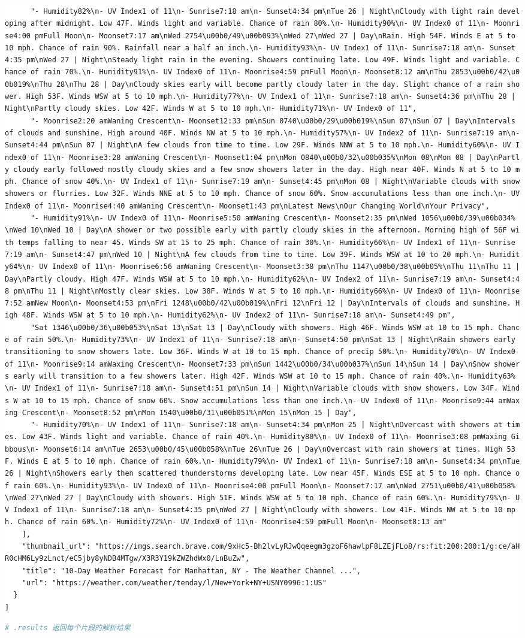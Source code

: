 ```output
      "- Humidity82%\n- UV Index1 of 11\n- Sunrise7:18 am\n- Sunset4:34 pm\nTue 26 | Night\nCloudy with light rain developing after midnight. Low 47F. Winds light and variable. Chance of rain 80%.\n- Humidity90%\n- UV Index0 of 11\n- Moonrise4:00 pmFull Moon\n- Moonset7:17 am\nWed 2754\u00b0/49\u00b093%\nWed 27\nWed 27 | Day\nRain. High 54F. Winds E at 5 to 10 mph. Chance of rain 90%. Rainfall near a half an inch.\n- Humidity93%\n- UV Index1 of 11\n- Sunrise7:18 am\n- Sunset4:35 pm\nWed 27 | Night\nSteady light rain in the evening. Showers continuing late. Low 49F. Winds light and variable. Chance of rain 70%.\n- Humidity91%\n- UV Index0 of 11\n- Moonrise4:59 pmFull Moon\n- Moonset8:12 am\nThu 2853\u00b0/42\u00b019%\nThu 28\nThu 28 | Day\nCloudy skies early will become partly cloudy later in the day. Slight chance of a rain shower. High 53F. Winds WSW at 5 to 10 mph.\n- Humidity77%\n- UV Index1 of 11\n- Sunrise7:18 am\n- Sunset4:36 pm\nThu 28 | Night\nPartly cloudy skies. Low 42F. Winds W at 5 to 10 mph.\n- Humidity71%\n- UV Index0 of 11",
      "- Moonrise2:20 amWaning Crescent\n- Moonset12:33 pm\nSun 0740\u00b0/29\u00b019%\nSun 07\nSun 07 | Day\nIntervals of clouds and sunshine. High around 40F. Winds NW at 5 to 10 mph.\n- Humidity57%\n- UV Index2 of 11\n- Sunrise7:19 am\n- Sunset4:44 pm\nSun 07 | Night\nA few clouds from time to time. Low 29F. Winds NNW at 5 to 10 mph.\n- Humidity60%\n- UV Index0 of 11\n- Moonrise3:28 amWaning Crescent\n- Moonset1:04 pm\nMon 0840\u00b0/32\u00b035%\nMon 08\nMon 08 | Day\nPartly cloudy early followed mostly cloudy skies and a few snow showers later in the day. High near 40F. Winds N at 5 to 10 mph. Chance of snow 40%.\n- UV Index1 of 11\n- Sunrise7:19 am\n- Sunset4:45 pm\nMon 08 | Night\nVariable clouds with snow showers or flurries. Low 32F. Winds NNE at 5 to 10 mph. Chance of snow 60%. Snow accumulations less than one inch.\n- UV Index0 of 11\n- Moonrise4:40 amWaning Crescent\n- Moonset1:43 pm\nLatest News\nOur Changing World\nYour Privacy",
      "- Humidity91%\n- UV Index0 of 11\n- Moonrise5:50 amWaning Crescent\n- Moonset2:35 pm\nWed 1056\u00b0/39\u00b034%\nWed 10\nWed 10 | Day\nA shower or two possible early with partly cloudy skies in the afternoon. Morning high of 56F with temps falling to near 45. Winds SW at 15 to 25 mph. Chance of rain 30%.\n- Humidity66%\n- UV Index1 of 11\n- Sunrise7:19 am\n- Sunset4:47 pm\nWed 10 | Night\nA few clouds from time to time. Low 39F. Winds WSW at 10 to 20 mph.\n- Humidity64%\n- UV Index0 of 11\n- Moonrise6:56 amWaning Crescent\n- Moonset3:38 pm\nThu 1147\u00b0/38\u00b05%\nThu 11\nThu 11 | Day\nPartly cloudy. High 47F. Winds WSW at 5 to 10 mph.\n- Humidity62%\n- UV Index2 of 11\n- Sunrise7:19 am\n- Sunset4:48 pm\nThu 11 | Night\nMostly clear skies. Low 38F. Winds W at 5 to 10 mph.\n- Humidity66%\n- UV Index0 of 11\n- Moonrise7:52 amNew Moon\n- Moonset4:53 pm\nFri 1248\u00b0/42\u00b019%\nFri 12\nFri 12 | Day\nIntervals of clouds and sunshine. High 48F. Winds WSW at 5 to 10 mph.\n- Humidity62%\n- UV Index2 of 11\n- Sunrise7:18 am\n- Sunset4:49 pm",
      "Sat 1346\u00b0/36\u00b053%\nSat 13\nSat 13 | Day\nCloudy with showers. High 46F. Winds WSW at 10 to 15 mph. Chance of rain 50%.\n- Humidity73%\n- UV Index1 of 11\n- Sunrise7:18 am\n- Sunset4:50 pm\nSat 13 | Night\nRain showers early transitioning to snow showers late. Low 36F. Winds W at 10 to 15 mph. Chance of precip 50%.\n- Humidity70%\n- UV Index0 of 11\n- Moonrise9:14 amWaxing Crescent\n- Moonset7:33 pm\nSun 1442\u00b0/34\u00b037%\nSun 14\nSun 14 | Day\nSnow showers early will transition to a few showers later. High 42F. Winds WSW at 10 to 15 mph. Chance of rain 40%.\n- Humidity63%\n- UV Index1 of 11\n- Sunrise7:18 am\n- Sunset4:51 pm\nSun 14 | Night\nVariable clouds with snow showers. Low 34F. Winds W at 10 to 15 mph. Chance of snow 60%. Snow accumulations less than one inch.\n- UV Index0 of 11\n- Moonrise9:44 amWaxing Crescent\n- Moonset8:52 pm\nMon 1540\u00b0/31\u00b051%\nMon 15\nMon 15 | Day",
      "- Humidity70%\n- UV Index1 of 11\n- Sunrise7:18 am\n- Sunset4:34 pm\nMon 25 | Night\nOvercast with showers at times. Low 43F. Winds light and variable. Chance of rain 40%.\n- Humidity80%\n- UV Index0 of 11\n- Moonrise3:08 pmWaxing Gibbous\n- Moonset6:14 am\nTue 2653\u00b0/45\u00b058%\nTue 26\nTue 26 | Day\nOvercast with rain showers at times. High 53F. Winds E at 5 to 10 mph. Chance of rain 60%.\n- Humidity79%\n- UV Index1 of 11\n- Sunrise7:18 am\n- Sunset4:34 pm\nTue 26 | Night\nShowers early then scattered thunderstorms developing late. Low near 45F. Winds ESE at 5 to 10 mph. Chance of rain 60%.\n- Humidity93%\n- UV Index0 of 11\n- Moonrise4:00 pmFull Moon\n- Moonset7:17 am\nWed 2751\u00b0/41\u00b058%\nWed 27\nWed 27 | Day\nCloudy with showers. High 51F. Winds WSW at 5 to 10 mph. Chance of rain 60%.\n- Humidity79%\n- UV Index1 of 11\n- Sunrise7:18 am\n- Sunset4:35 pm\nWed 27 | Night\nCloudy with showers. Low 41F. Winds NW at 5 to 10 mph. Chance of rain 60%.\n- Humidity72%\n- UV Index0 of 11\n- Moonrise4:59 pmFull Moon\n- Moonset8:13 am"
    ],
    "thumbnail_url": "https://imgs.search.brave.com/9xHc5-Bh2lvLyRJwQqeegm3gzoF6hawlpF8LZEjFLo8/rs:fit:200:200:1/g:ce/aHR0cHM6Ly9zLnct/eC5jby8yNDB4MTgw/X3R3Y19kZWZhdWx0/LnBuZw",
    "title": "10-Day Weather Forecast for Manhattan, NY - The Weather Channel ...",
    "url": "https://weather.com/weather/tenday/l/New+York+NY+USNY0996:1:US"
  }
]
```
```python
# .results 返回每个片段的解析结果
```